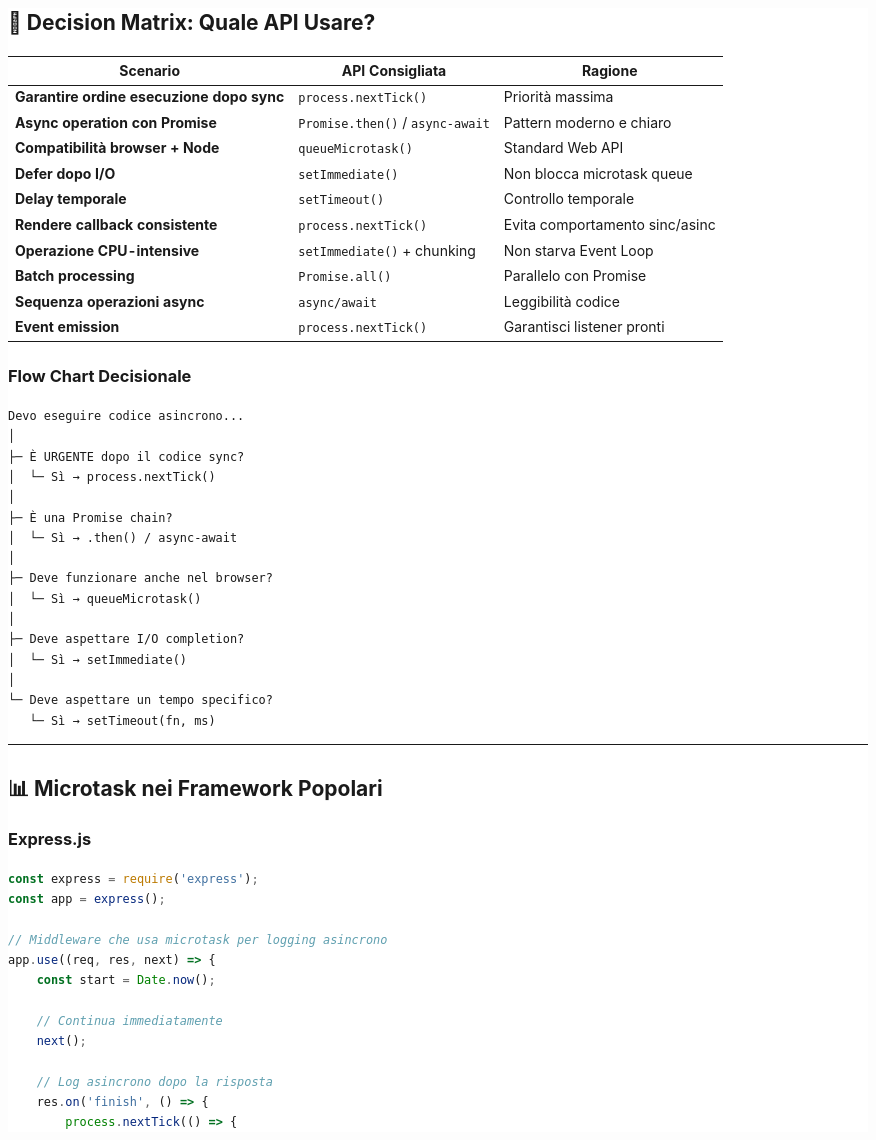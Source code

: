 
## 🎯 Decision Matrix: Quale API Usare?

| Scenario | API Consigliata | Ragione |
|----------|----------------|---------|
| **Garantire ordine esecuzione dopo sync** | `process.nextTick()` | Priorità massima |
| **Async operation con Promise** | `Promise.then()` / `async-await` | Pattern moderno e chiaro |
| **Compatibilità browser + Node** | `queueMicrotask()` | Standard Web API |
| **Defer dopo I/O** | `setImmediate()` | Non blocca microtask queue |
| **Delay temporale** | `setTimeout()` | Controllo temporale |
| **Rendere callback consistente** | `process.nextTick()` | Evita comportamento sinc/asinc |
| **Operazione CPU-intensive** | `setImmediate()` + chunking | Non starva Event Loop |
| **Batch processing** | `Promise.all()` | Parallelo con Promise |
| **Sequenza operazioni async** | `async/await` | Leggibilità codice |
| **Event emission** | `process.nextTick()` | Garantisci listener pronti |

### Flow Chart Decisionale

```
Devo eseguire codice asincrono...
│
├─ È URGENTE dopo il codice sync?
│  └─ Sì → process.nextTick()
│
├─ È una Promise chain?
│  └─ Sì → .then() / async-await
│
├─ Deve funzionare anche nel browser?
│  └─ Sì → queueMicrotask()
│
├─ Deve aspettare I/O completion?
│  └─ Sì → setImmediate()
│
└─ Deve aspettare un tempo specifico?
   └─ Sì → setTimeout(fn, ms)
```

---

## 📊 Microtask nei Framework Popolari

### Express.js

```javascript
const express = require('express');
const app = express();

// Middleware che usa microtask per logging asincrono
app.use((req, res, next) => {
    const start = Date.now();
    
    // Continua immediatamente
    next();
    
    // Log asincrono dopo la risposta
    res.on('finish', () => {
        process.nextTick(() => {
```
